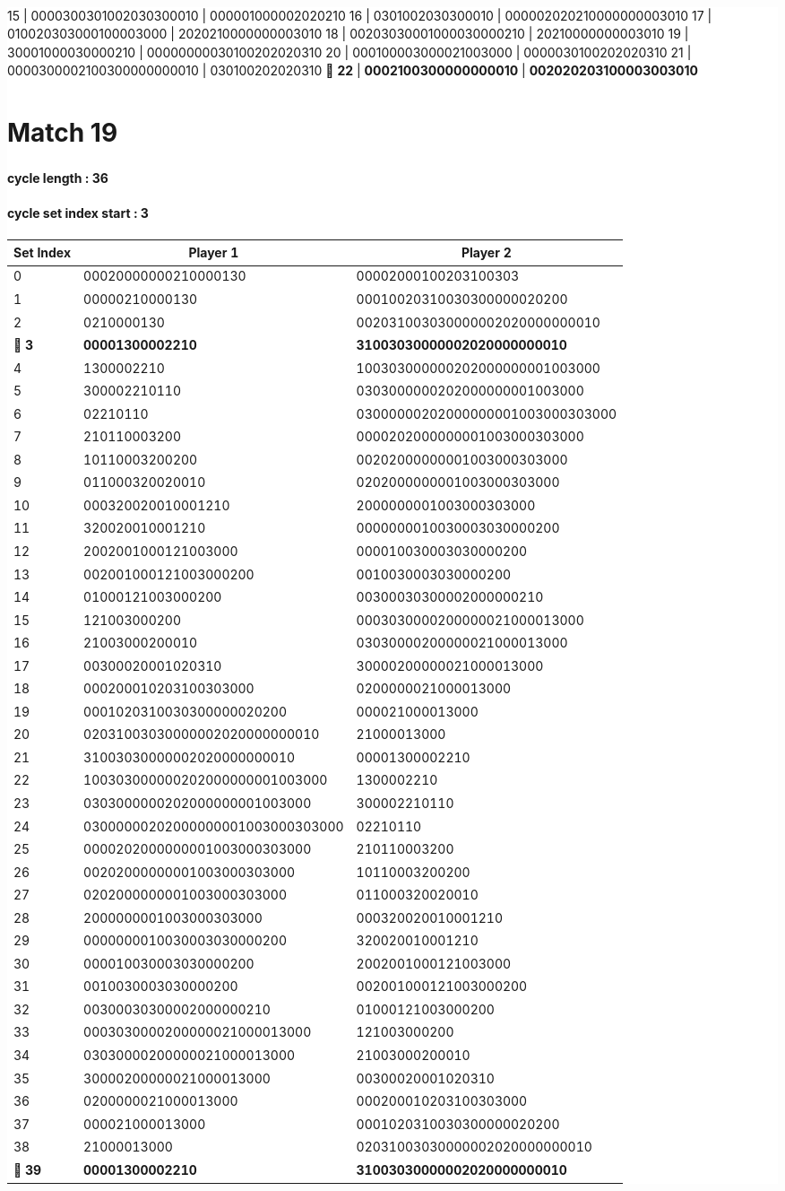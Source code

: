15 | 0000300301002030300010 | 000001000002020210
16 | 0301002030300010 | 000002020210000000003010
17 | 010020303000100003000 | 2020210000000003010
18 | 00203030001000030000210 | 20210000000003010
19 | 30001000030000210 | 00000000030100202020310
20 | 000100003000021003000 | 0000030100202020310
21 | 0000300002100300000000010 | 030100202020310
:triangular_flag_on_post: **22** | **0002100300000000010** | **002020203100003003010**


# Match 19

#### cycle length : 36
#### cycle set index start : 3


Set Index | Player 1 | Player 2
------------ | ------------ | -------------
0 | 00020000000210000130 | 00002000100203100303
1 | 00000210000130 | 00010020310030300000020200
2 | 0210000130 | 002031003030000002020000000010
:triangular_flag_on_post: **3** | **00001300002210** | **31003030000002020000000010**
4 | 1300002210 | 100303000000202000000001003000
5 | 300002210110 | 0303000000202000000001003000
6 | 02210110 | 03000000202000000001003000303000
7 | 210110003200 | 0000202000000001003000303000
8 | 10110003200200 | 00202000000001003000303000
9 | 011000320020010 | 0202000000001003000303000
10 | 000320020010001210 | 2000000001003000303000
11 | 320020010001210 | 0000000010030003030000200
12 | 2002001000121003000 | 000010030003030000200
13 | 002001000121003000200 | 0010030003030000200
14 | 01000121003000200 | 00300030300002000000210
15 | 121003000200 | 0003030000200000021000013000
16 | 21003000200010 | 03030000200000021000013000
17 | 00300020001020310 | 30000200000021000013000
18 | 000200010203100303000 | 0200000021000013000
19 | 0001020310030300000020200 | 000021000013000
20 | 02031003030000002020000000010 | 21000013000
21 | 31003030000002020000000010 | 00001300002210
22 | 100303000000202000000001003000 | 1300002210
23 | 0303000000202000000001003000 | 300002210110
24 | 03000000202000000001003000303000 | 02210110
25 | 0000202000000001003000303000 | 210110003200
26 | 00202000000001003000303000 | 10110003200200
27 | 0202000000001003000303000 | 011000320020010
28 | 2000000001003000303000 | 000320020010001210
29 | 0000000010030003030000200 | 320020010001210
30 | 000010030003030000200 | 2002001000121003000
31 | 0010030003030000200 | 002001000121003000200
32 | 00300030300002000000210 | 01000121003000200
33 | 0003030000200000021000013000 | 121003000200
34 | 03030000200000021000013000 | 21003000200010
35 | 30000200000021000013000 | 00300020001020310
36 | 0200000021000013000 | 000200010203100303000
37 | 000021000013000 | 0001020310030300000020200
38 | 21000013000 | 02031003030000002020000000010
:triangular_flag_on_post: **39** | **00001300002210** | **31003030000002020000000010**
